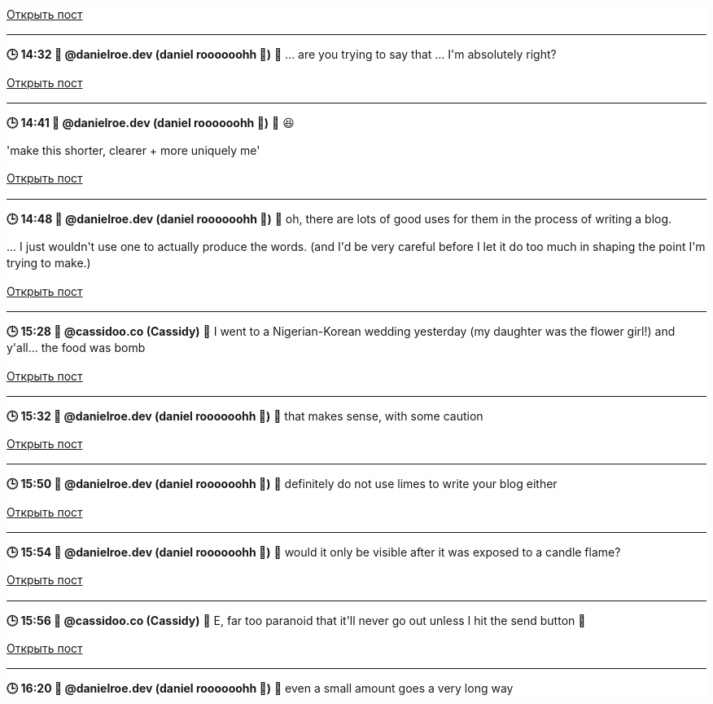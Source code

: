 [Открыть пост](https://bsky.app/profile/danielroe.dev/post/3m2hcleelu222)

----
**🕒 14:32 👤 @danielroe.dev (daniel roooooohh 👻)**
💬 ... are you trying to say that ... I'm absolutely right?

[Открыть пост](https://bsky.app/profile/danielroe.dev/post/3m2hcupx5f222)

----
**🕒 14:41 👤 @danielroe.dev (daniel roooooohh 👻)**
💬 😆

'make this shorter, clearer + more uniquely me'

[Открыть пост](https://bsky.app/profile/danielroe.dev/post/3m2hdeavmc222)

----
**🕒 14:48 👤 @danielroe.dev (daniel roooooohh 👻)**
💬 oh, there are lots of good uses for them in the process of writing a blog.

... I just wouldn't use one to actually produce the words. (and I'd be very careful before I let it do too much in shaping the point I'm trying to make.)

[Открыть пост](https://bsky.app/profile/danielroe.dev/post/3m2hdr5xosk22)

----
**🕒 15:28 👤 @cassidoo.co (Cassidy)**
💬 I went to a Nigerian-Korean wedding yesterday (my daughter was the flower girl!) and y'all... the food was bomb

[Открыть пост](https://bsky.app/profile/cassidoo.co/post/3m2hfyzwez226)

----
**🕒 15:32 👤 @danielroe.dev (daniel roooooohh 👻)**
💬 that makes sense, with some caution

[Открыть пост](https://bsky.app/profile/danielroe.dev/post/3m2hga4r3dc26)

----
**🕒 15:50 👤 @danielroe.dev (daniel roooooohh 👻)**
💬 definitely do not use limes to write your blog either

[Открыть пост](https://bsky.app/profile/danielroe.dev/post/3m2hhail74c26)

----
**🕒 15:54 👤 @danielroe.dev (daniel roooooohh 👻)**
💬 would it only be visible after it was exposed to a candle flame?

[Открыть пост](https://bsky.app/profile/danielroe.dev/post/3m2hhgh5yak26)

----
**🕒 15:56 👤 @cassidoo.co (Cassidy)**
💬 E, far too paranoid that it'll never go out unless I hit the send button 🙈

[Открыть пост](https://bsky.app/profile/cassidoo.co/post/3m2hhkd7wdc26)

----
**🕒 16:20 👤 @danielroe.dev (daniel roooooohh 👻)**
💬 even a small amount goes a very long way
